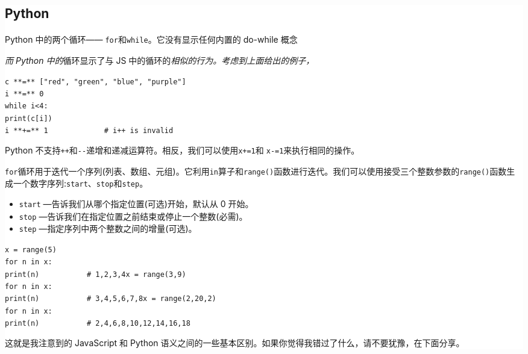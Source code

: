 ## **Python**

Python 中的两个循环—— `for`和`while`。它没有显示任何内置的 do-while 概念

*而 Python 中的*循环显示了与 JS 中的循环的*相似的行为。考虑到上面给出的例子，*

```
c **=** ["red", "green", "blue", "purple"]
i **=** 0
while i<4:
print(c[i])
i **+=** 1             # i++ is invalid
```

Python 不支持`++`和`--`递增和递减运算符。相反，我们可以使用`x+=1`和 `x-=1`来执行相同的操作。

`for`循环用于迭代一个序列(列表、数组、元组)。它利用`in`算子和`range()`函数进行迭代。我们可以使用接受三个整数参数的`range()`函数生成一个数字序列:`start`、`stop`和`step`。

*   `start` —告诉我们从哪个指定位置(可选)开始，默认从 0 开始。
*   `stop` —告诉我们在指定位置之前结束或停止一个整数(必需)。
*   `step` —指定序列中两个整数之间的增量(可选)。

```
x = range(5)
for n in x:
print(n)           # 1,2,3,4x = range(3,9)
for n in x:
print(n)           # 3,4,5,6,7,8x = range(2,20,2)
for n in x:
print(n)           # 2,4,6,8,10,12,14,16,18
```

这就是我注意到的 JavaScript 和 Python 语义之间的一些基本区别。如果你觉得我错过了什么，请不要犹豫，在下面分享。